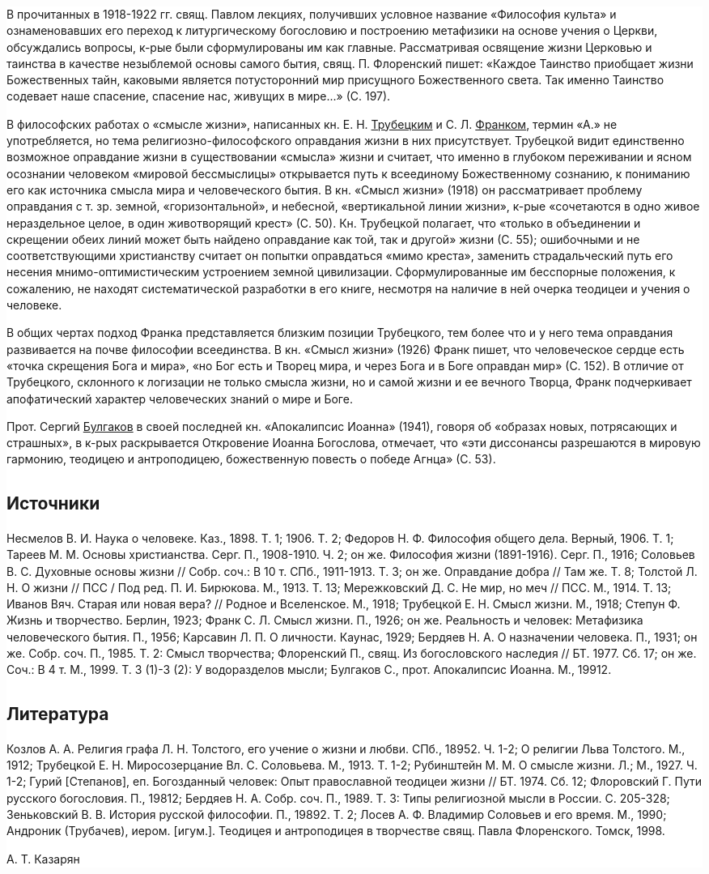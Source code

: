 В прочитанных в 1918-1922 гг. свящ. Павлом лекциях, получивших условное название «Философия культа» и ознаменовавших его переход к литургическому богословию и построению метафизики на основе учения о Церкви, обсуждались вопросы, к-рые были сформулированы им как главные. Рассматривая освящение жизни Церковью и таинства в качестве незыблемой основы самого бытия, свящ. П. Флоренский пишет: «Каждое Таинство приобщает жизни Божественных тайн, каковыми является потусторонний мир присущного Божественного света. Так именно Таинство содевает наше спасение, спасение нас, живущих в мире...» (С. 197).

В философских работах о «смысле жизни», написанных кн. Е. Н. [Трубецким](https://pravenc.ru/text/Трубецким.html) и С. Л. [Франком](https://pravenc.ru/text/Франком.html), термин «А.» не употребляется, но тема религиозно-философского оправдания жизни в них присутствует. Трубецкой видит единственно возможное оправдание жизни в существовании «смысла» жизни и считает, что именно в глубоком переживании и ясном осознании человеком «мировой бессмыслицы» открывается путь к всеединому Божественному сознанию, к пониманию его как источника смысла мира и человеческого бытия. В кн. «Смысл жизни» (1918) он рассматривает проблему оправдания с т. зр. земной, «горизонтальной», и небесной, «вертикальной линии жизни», к-рые «сочетаются в одно живое нераздельное целое, в один животворящий крест» (С. 50). Кн. Трубецкой полагает, что «только в объединении и скрещении обеих линий может быть найдено оправдание как той, так и другой» жизни (С. 55); ошибочными и не соответствующими христианству считает он попытки оправдаться «мимо креста», заменить страдальческий путь его несения мнимо-оптимистическим устроением земной цивилизации. Сформулированные им бесспорные положения, к сожалению, не находят систематической разработки в его книге, несмотря на наличие в ней очерка теодицеи и учения о человеке.

В общих чертах подход Франка представляется близким позиции Трубецкого, тем более что и у него тема оправдания развивается на почве философии всеединства. В кн. «Смысл жизни» (1926) Франк пишет, что человеческое сердце есть «точка скрещения Бога и мира», «но Бог есть и Творец мира, и через Бога и в Боге оправдан мир» (С. 152). В отличие от Трубецкого, склонного к логизации не только смысла жизни, но и самой жизни и ее вечного Творца, Франк подчеркивает апофатический характер человеческих знаний о мире и Боге.

Прот. Сергий [Булгаков](https://pravenc.ru/text/Булгаков.html) в своей последней кн. «Апокалипсис Иоанна» (1941), говоря об «образах новых, потрясающих и страшных», в к-рых раскрывается Откровение Иоанна Богослова, отмечает, что «эти диссонансы разрешаются в мировую гармонию, теодицею и антроподицею, божественную повесть о победе Агнца» (С. 53).

## Источники

Несмелов В. И. Наука о человеке. Каз., 1898. Т. 1; 1906. Т. 2; Федоров Н. Ф. Философия общего дела. Верный, 1906. Т. 1; Тареев М. М. Основы христианства. Серг. П., 1908-1910. Ч. 2; он же. Философия жизни (1891-1916). Серг. П., 1916; Соловьев В. С. Духовные основы жизни // Собр. соч.: В 10 т. СПб., 1911-1913. Т. 3; он же. Оправдание добра // Там же. Т. 8; Толстой Л. Н. О жизни // ПСС / Под ред. П. И. Бирюкова. М., 1913. Т. 13; Мережковский Д. С. Не мир, но меч // ПСС. М., 1914. Т. 13; Иванов Вяч. Старая или новая вера? // Родное и Вселенское. М., 1918; Трубецкой Е. Н. Смысл жизни. М., 1918; Степун Ф. Жизнь и творчество. Берлин, 1923; Франк С. Л. Смысл жизни. П., 1926; он же. Реальность и человек: Метафизика человеческого бытия. П., 1956; Карсавин Л. П. О личности. Каунас, 1929; Бердяев Н. А. О назначении человека. П., 1931; он же. Собр. соч. П., 1985. Т. 2: Смысл творчества; Флоренский П., свящ. Из богословского наследия // БТ. 1977. Сб. 17; он же. Соч.: В 4 т. М., 1999. Т. 3 (1)-3 (2): У водоразделов мысли; Булгаков С., прот. Апокалипсис Иоанна. М., 19912.

## Литература

Козлов А. А. Религия графа Л. Н. Толстого, его учение о жизни и любви. СПб., 18952. Ч. 1-2; О религии Льва Толстого. М., 1912; Трубецкой Е. Н. Миросозерцание Вл. С. Соловьева. М., 1913. Т. 1-2; Рубинштейн М. М. О смысле жизни. Л.; М., 1927. Ч. 1-2; Гурий [Степанов], еп. Богозданный человек: Опыт православной теодицеи жизни // БТ. 1974. Сб. 12; Флоровский Г. Пути русского богословия. П., 19812; Бердяев Н. А. Собр. соч. П., 1989. Т. 3: Типы религиозной мысли в России. С. 205-328; Зеньковский В. В. История русской философии. П., 19892. Т. 2; Лосев А. Ф. Владимир Соловьев и его время. М., 1990; Андроник (Трубачев), иером. [игум.]. Теодицея и антроподицея в творчестве свящ. Павла Флоренского. Томск, 1998.

А. Т. Казарян
